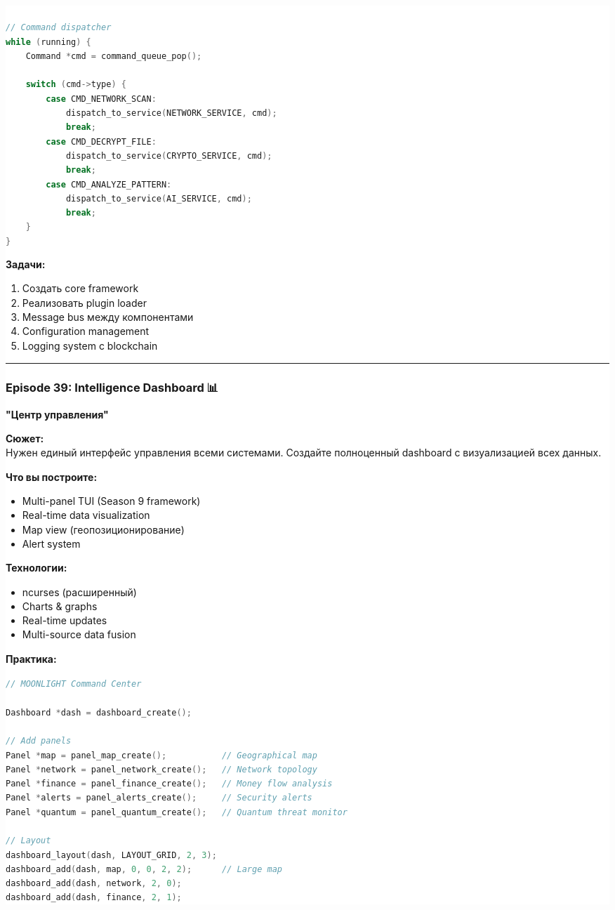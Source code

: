 ```c

// Command dispatcher
while (running) {
    Command *cmd = command_queue_pop();
    
    switch (cmd->type) {
        case CMD_NETWORK_SCAN:
            dispatch_to_service(NETWORK_SERVICE, cmd);
            break;
        case CMD_DECRYPT_FILE:
            dispatch_to_service(CRYPTO_SERVICE, cmd);
            break;
        case CMD_ANALYZE_PATTERN:
            dispatch_to_service(AI_SERVICE, cmd);
            break;
    }
}
```

**Задачи:**
1. Создать core framework
2. Реализовать plugin loader
3. Message bus между компонентами
4. Configuration management
5. Logging system с blockchain

---

### Episode 39: Intelligence Dashboard 📊
**"Центр управления"**

**Сюжет:**  
Нужен единый интерфейс управления всеми системами. Создайте полноценный dashboard с визуализацией всех данных.

**Что вы построите:**
- Multi-panel TUI (Season 9 framework)
- Real-time data visualization
- Map view (геопозиционирование)
- Alert system

**Технологии:**
- ncurses (расширенный)
- Charts & graphs
- Real-time updates
- Multi-source data fusion

**Практика:**
```c
// MOONLIGHT Command Center

Dashboard *dash = dashboard_create();

// Add panels
Panel *map = panel_map_create();           // Geographical map
Panel *network = panel_network_create();   // Network topology
Panel *finance = panel_finance_create();   // Money flow analysis
Panel *alerts = panel_alerts_create();     // Security alerts
Panel *quantum = panel_quantum_create();   // Quantum threat monitor

// Layout
dashboard_layout(dash, LAYOUT_GRID, 2, 3);
dashboard_add(dash, map, 0, 0, 2, 2);      // Large map
dashboard_add(dash, network, 2, 0);
dashboard_add(dash, finance, 2, 1);
```